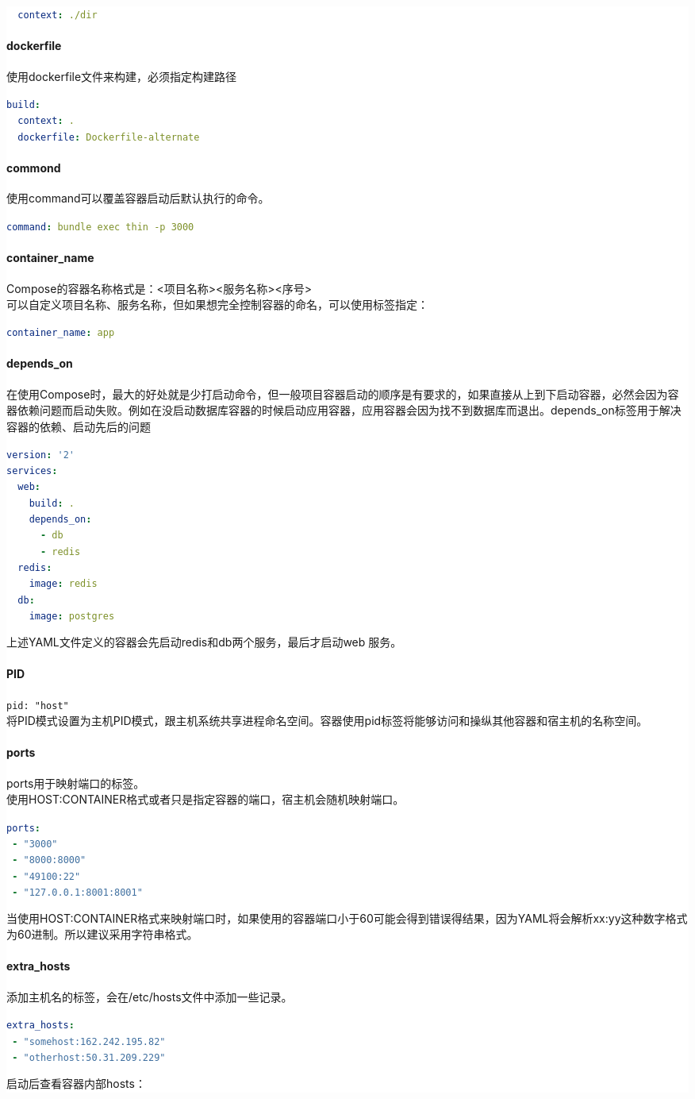```yaml
  context: ./dir
```
<a name="saxVT"></a>
#### dockerfile
使用dockerfile文件来构建，必须指定构建路径
```yaml
build:
  context: .
  dockerfile: Dockerfile-alternate
```
<a name="a2hCG"></a>
#### commond
使用command可以覆盖容器启动后默认执行的命令。
```yaml
command: bundle exec thin -p 3000
```
<a name="gbveu"></a>
#### container_name
Compose的容器名称格式是：<项目名称><服务名称><序号><br />可以自定义项目名称、服务名称，但如果想完全控制容器的命名，可以使用标签指定：
```yaml
container_name: app
```
<a name="4yzum"></a>
#### depends_on
在使用Compose时，最大的好处就是少打启动命令，但一般项目容器启动的顺序是有要求的，如果直接从上到下启动容器，必然会因为容器依赖问题而启动失败。例如在没启动数据库容器的时候启动应用容器，应用容器会因为找不到数据库而退出。depends_on标签用于解决容器的依赖、启动先后的问题
```yaml
version: '2'
services:
  web:
    build: .
    depends_on:
      - db
      - redis
  redis:
    image: redis
  db:
    image: postgres
```
上述YAML文件定义的容器会先启动redis和db两个服务，最后才启动web 服务。
<a name="5taoW"></a>
#### PID
`pid: "host"`<br />将PID模式设置为主机PID模式，跟主机系统共享进程命名空间。容器使用pid标签将能够访问和操纵其他容器和宿主机的名称空间。
<a name="LNnjS"></a>
#### ports
ports用于映射端口的标签。<br />使用HOST:CONTAINER格式或者只是指定容器的端口，宿主机会随机映射端口。
```yaml
ports:
 - "3000"
 - "8000:8000"
 - "49100:22"
 - "127.0.0.1:8001:8001"
```
当使用HOST:CONTAINER格式来映射端口时，如果使用的容器端口小于60可能会得到错误得结果，因为YAML将会解析xx:yy这种数字格式为60进制。所以建议采用字符串格式。
<a name="GrXaa"></a>
#### extra_hosts
添加主机名的标签，会在/etc/hosts文件中添加一些记录。
```yaml
extra_hosts:
 - "somehost:162.242.195.82"
 - "otherhost:50.31.209.229"
```
启动后查看容器内部hosts：